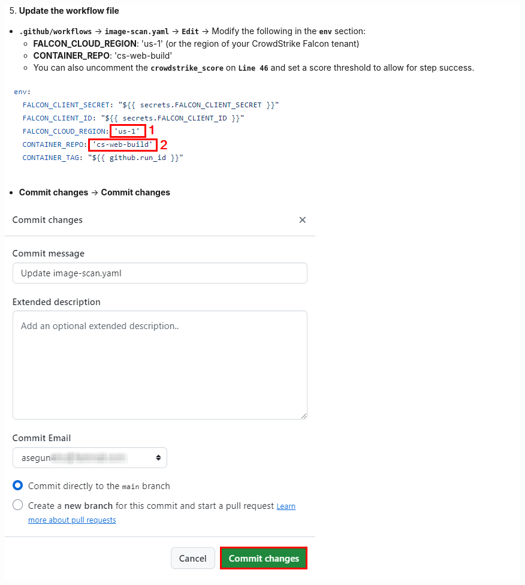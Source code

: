 
5. **Update the workflow file**
* **`.github/workflows`** → **`image-scan.yaml`** → **`Edit`** -> Modify the following in the **`env`** section:
  * **FALCON_CLOUD_REGION**: 'us-1' (or the region of your CrowdStrike Falcon tenant)
  * **CONTAINER_REPO**: 'cs-web-build'
  * You can also uncomment the **`crowdstrike_score`** on **`Line 46`** and set a score threshold to allow for step success.

![env-variables](../images/8-env-variables.png)

* **Commit changes** -> **Commit changes**

![commit-changes](../images/8-commit-changes.png)
